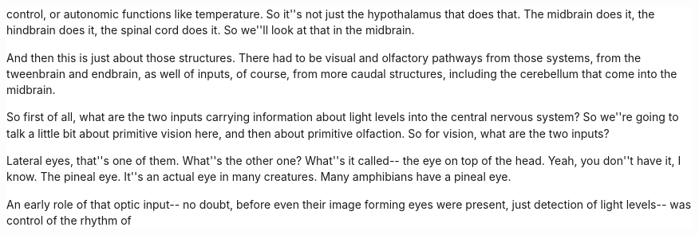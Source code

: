   <span m="1166470">control,</span> <span m="1167750">or</span> <span m="1168000">autonomic</span>
  <span m="1168570">functions</span> <span m="1169080">like</span> <span m="1169270">temperature.</span>
  <span m="1171610">So</span> <span m="1171770">it''s</span> <span m="1171900">not</span>
  <span m="1172110">just</span> <span m="1172510">the</span> <span m="1172590">hypothalamus</span>
  <span m="1173055">that</span> <span m="1173520">does</span> <span m="1173920">that.</span>
  <span m="1175880">The</span> <span m="1176150">midbrain</span> <span m="1176450">does</span>
  <span m="1176770">it, the</span> <span m="1177160">hindbrain</span> <span m="1177600">does
  it,</span> <span m="1177720">the</span> <span m="1178080">spinal cord</span> <span
  m="1178350">does it.</span> <span m="1179940">So</span> <span m="1180160">we''ll
  look</span> <span m="1180460">at that</span> <span m="1180710">in the</span> <span
  m="1181191">midbrain.</span></p><p><span m="1184080">And</span> <span m="1184400">then</span>
  <span m="1184600">this is</span> <span m="1184650">just</span> <span m="1184940">about</span>
  <span m="1185210">those</span> <span m="1185370">structures.</span> <span m="1186565">There</span>
  <span m="1186920">had</span> <span m="1187160">to</span> <span m="1187220">be</span>
  <span m="1187400">visual</span> <span m="1187870">and</span> <span m="1187950">olfactory</span>
  <span m="1190170">pathways</span> <span m="1190710">from</span> <span m="1191070">those</span>
  <span m="1191410">systems,</span> <span m="1193316">from</span> <span m="1193720">the</span>
  <span m="1194000">tweenbrain</span> <span m="1194410">and</span> <span m="1194860">endbrain,</span>
  <span m="1197600">as</span> <span m="1197770">well</span> <span m="1198100">of</span>
  <span m="1198450">inputs, of</span> <span m="1198710">course,</span> <span m="1199070">from
  more</span> <span m="1199330">caudal</span> <span m="1199690">structures,</span>
  <span m="1200440">including</span> <span m="1200640">the</span> <span m="1200720">cerebellum</span>
  <span m="1201085">that</span> <span m="1201450">come into</span> <span m="1201820">the</span>
  <span m="1202297">midbrain.</span></p><p><span m="1203730">So</span> <span m="1203940">first</span>
  <span m="1204270">of all,</span> <span m="1204550">what</span> <span m="1204730">are</span>
  <span m="1204770">the</span> <span m="1204950">two</span> <span m="1205120">inputs</span>
  <span m="1205580">carrying</span> <span m="1205930">information</span> <span m="1206280">about</span>
  <span m="1206630">light</span> <span m="1206930">levels</span> <span m="1208560">into</span>
  <span m="1208880">the</span> <span m="1209020">central</span> <span m="1209380">nervous</span>
  <span m="1209660">system?</span> <span m="1211850">So</span> <span m="1211940">we''re</span>
  <span m="1212000">going</span> <span m="1212130">to</span> <span m="1212190">talk</span>
  <span m="1212430">a</span> <span m="1212470">little</span> <span m="1212710">bit</span>
  <span m="1212850">about</span> <span m="1213280">primitive</span> <span m="1213625">vision</span>
  <span m="1213970">here,</span> <span m="1214710">and</span> <span m="1214840">then</span>
  <span m="1215000">about</span> <span m="1215260">primitive</span> <span m="1215770">olfaction.</span>
  <span m="1216550">So for</span> <span m="1216810">vision,</span> <span m="1217250">what</span>
  <span m="1217690">are</span> <span m="1218050">the</span> <span m="1218250">two</span>
  <span m="1218410">inputs?</span></p><p><span m="1229770">Lateral</span> <span m="1230290">eyes,</span>
  <span m="1231320">that''s</span> <span m="1231480">one</span> <span m="1231720">of</span>
  <span m="1231830">them.</span> <span m="1233280">What''s</span> <span m="1233470">the
  other</span> <span m="1233910">one?</span> <span m="1236430">What''s it</span> <span
  m="1236720">called--</span> <span m="1237130">the eye</span> <span m="1237260">on</span>
  <span m="1237580">top</span> <span m="1237860">of</span> <span m="1237940">the</span>
  <span m="1238020">head.</span> <span m="1238850">Yeah, you</span> <span m="1239060">don''t</span>
  <span m="1239230">have</span> <span m="1239490">it,</span> <span m="1239620">I</span>
  <span m="1239720">know.</span> <span m="1241426">The</span> <span m="1242140">pineal</span>
  <span m="1242220">eye.</span> <span m="1244340">It''s</span> <span m="1244530">an</span>
  <span m="1244670">actual</span> <span m="1245160">eye</span> <span m="1245710">in</span>
  <span m="1245990">many</span> <span m="1246220">creatures.</span> <span m="1247870">Many</span>
  <span m="1248290">amphibians</span> <span m="1248770">have</span> <span m="1249120">a</span>
  <span m="1249450">pineal</span> <span m="1249755">eye.</span></p><p><span m="1256440">An</span>
  <span m="1256940">early</span> <span m="1257680">role</span> <span m="1258045">of</span>
  <span m="1258410">that</span> <span m="1258720">optic</span> <span m="1259120">input--</span>
  <span m="1261220">no</span> <span m="1261530">doubt,</span> <span m="1262210">before</span>
  <span m="1262640">even</span> <span m="1263080">their</span> <span m="1263740">image</span>
  <span m="1264230">forming</span> <span m="1264740">eyes</span> <span m="1265230">were</span>
  <span m="1265450">present,</span> <span m="1267130">just</span> <span m="1267440">detection</span>
  <span m="1268090">of</span> <span m="1268230">light</span> <span m="1268540">levels--</span>
  <span m="1270190">was</span> <span m="1270400">control</span> <span m="1270940">of</span>
  <span m="1271110">the</span> <span m="1272550">rhythm</span> <span m="1272950">of</span>